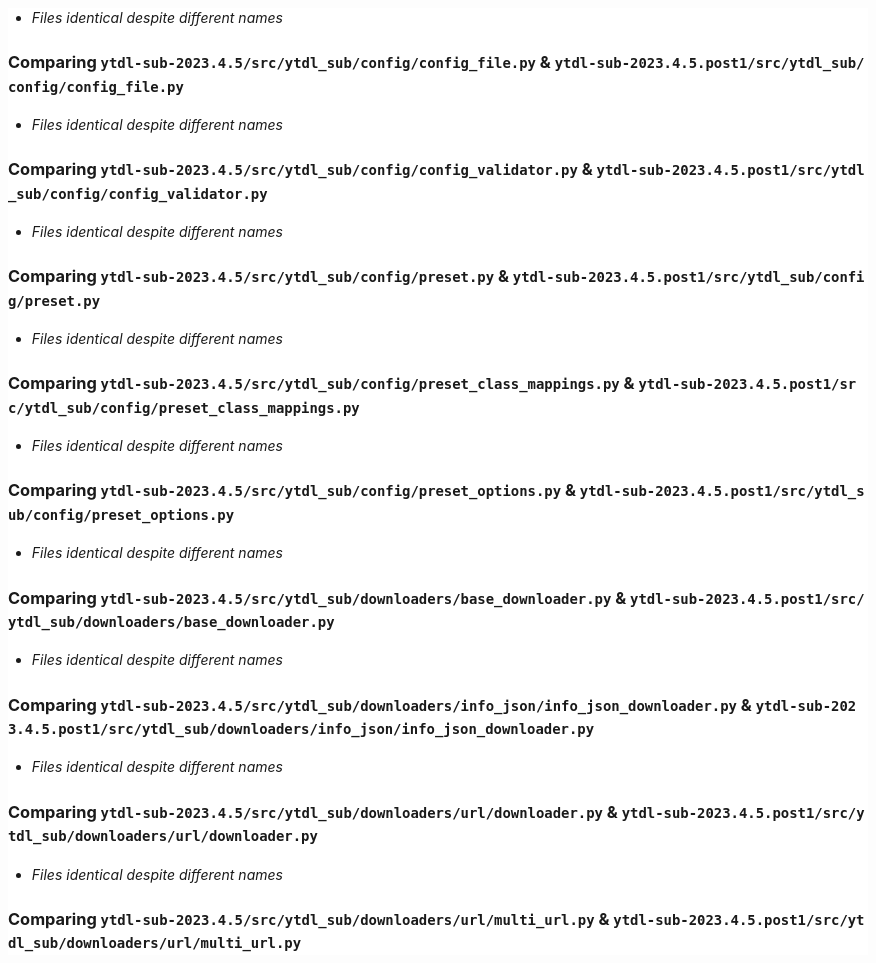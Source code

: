  * *Files identical despite different names*

### Comparing `ytdl-sub-2023.4.5/src/ytdl_sub/config/config_file.py` & `ytdl-sub-2023.4.5.post1/src/ytdl_sub/config/config_file.py`

 * *Files identical despite different names*

### Comparing `ytdl-sub-2023.4.5/src/ytdl_sub/config/config_validator.py` & `ytdl-sub-2023.4.5.post1/src/ytdl_sub/config/config_validator.py`

 * *Files identical despite different names*

### Comparing `ytdl-sub-2023.4.5/src/ytdl_sub/config/preset.py` & `ytdl-sub-2023.4.5.post1/src/ytdl_sub/config/preset.py`

 * *Files identical despite different names*

### Comparing `ytdl-sub-2023.4.5/src/ytdl_sub/config/preset_class_mappings.py` & `ytdl-sub-2023.4.5.post1/src/ytdl_sub/config/preset_class_mappings.py`

 * *Files identical despite different names*

### Comparing `ytdl-sub-2023.4.5/src/ytdl_sub/config/preset_options.py` & `ytdl-sub-2023.4.5.post1/src/ytdl_sub/config/preset_options.py`

 * *Files identical despite different names*

### Comparing `ytdl-sub-2023.4.5/src/ytdl_sub/downloaders/base_downloader.py` & `ytdl-sub-2023.4.5.post1/src/ytdl_sub/downloaders/base_downloader.py`

 * *Files identical despite different names*

### Comparing `ytdl-sub-2023.4.5/src/ytdl_sub/downloaders/info_json/info_json_downloader.py` & `ytdl-sub-2023.4.5.post1/src/ytdl_sub/downloaders/info_json/info_json_downloader.py`

 * *Files identical despite different names*

### Comparing `ytdl-sub-2023.4.5/src/ytdl_sub/downloaders/url/downloader.py` & `ytdl-sub-2023.4.5.post1/src/ytdl_sub/downloaders/url/downloader.py`

 * *Files identical despite different names*

### Comparing `ytdl-sub-2023.4.5/src/ytdl_sub/downloaders/url/multi_url.py` & `ytdl-sub-2023.4.5.post1/src/ytdl_sub/downloaders/url/multi_url.py`
